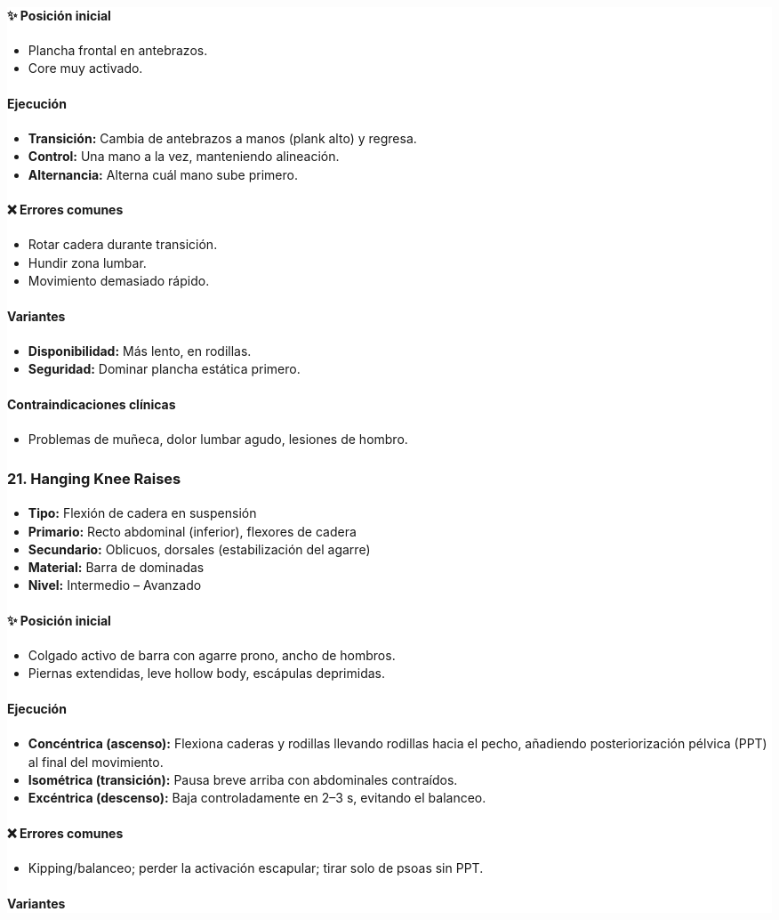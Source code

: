 #### ✨ Posición inicial
- Plancha frontal en antebrazos.
- Core muy activado.

#### Ejecución
- **Transición:** Cambia de antebrazos a manos (plank alto) y regresa.
- **Control:** Una mano a la vez, manteniendo alineación.
- **Alternancia:** Alterna cuál mano sube primero.

#### ❌ Errores comunes
- Rotar cadera durante transición.
- Hundir zona lumbar.
- Movimiento demasiado rápido.

#### Variantes
- **Disponibilidad:** Más lento, en rodillas.
- **Seguridad:** Dominar plancha estática primero.

#### Contraindicaciones clínicas
- Problemas de muñeca, dolor lumbar agudo, lesiones de hombro.

### 21. Hanging Knee Raises
- **Tipo:** Flexión de cadera en suspensión
- **Primario:** Recto abdominal (inferior), flexores de cadera
- **Secundario:** Oblicuos, dorsales (estabilización del agarre)
- **Material:** Barra de dominadas
- **Nivel:** Intermedio – Avanzado

#### ✨ Posición inicial
- Colgado activo de barra con agarre prono, ancho de hombros.
- Piernas extendidas, leve hollow body, escápulas deprimidas.

#### Ejecución
- **Concéntrica (ascenso):** Flexiona caderas y rodillas llevando rodillas hacia el pecho, añadiendo posteriorización pélvica (PPT) al final del movimiento.
- **Isométrica (transición):** Pausa breve arriba con abdominales contraídos.
- **Excéntrica (descenso):** Baja controladamente en 2–3 s, evitando el balanceo.

#### ❌ Errores comunes
- Kipping/balanceo; perder la activación escapular; tirar solo de psoas sin PPT.

#### Variantes
